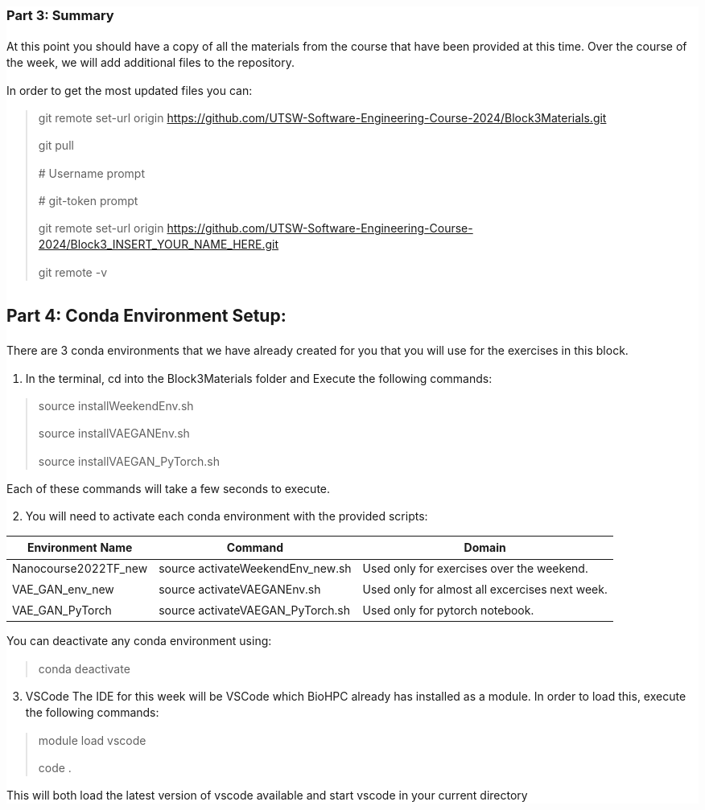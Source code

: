 ### Part 3: Summary
At this point you should have a copy of all the materials from the course that have been provided at this time. Over the course of the week, we will add additional files to the repository. 

In order to get the most updated files you can:
> git remote set-url origin https://github.com/UTSW-Software-Engineering-Course-2024/Block3Materials.git
> 
> git pull
> 
> \# Username prompt
> 
> \# git-token prompt
> 
> git remote set-url origin https://github.com/UTSW-Software-Engineering-Course-2024/Block3_INSERT_YOUR_NAME_HERE.git
> 
> git remote -v

## Part 4: Conda Environment Setup:

There are 3 conda environments that we have already created for you that you will use for the exercises in this block.

1) In the terminal, cd into the Block3Materials folder and Execute the following commands:
> source installWeekendEnv.sh
> 
> source installVAEGANEnv.sh
> 
> source installVAEGAN_PyTorch.sh

Each of these commands will take a few seconds to execute.

2) You will need to activate each conda environment with the provided scripts: 

Environment Name | Command | Domain 
--- | --- | ---  
Nanocourse2022TF_new | source activateWeekendEnv_new.sh | Used only for exercises over the weekend. 
VAE_GAN_env_new | source activateVAEGANEnv.sh | Used only for almost all excercises next week. 
VAE_GAN_PyTorch | source activateVAEGAN_PyTorch.sh | Used only for pytorch notebook.

You can deactivate any conda environment using: 
> conda deactivate

3) VSCode
The IDE for this week will be VSCode which BioHPC already has installed as a module. In order to load this, execute the following commands:
> module load vscode
> 
> code .
> 

This will both load the latest version of vscode available and start vscode in your current directory 
